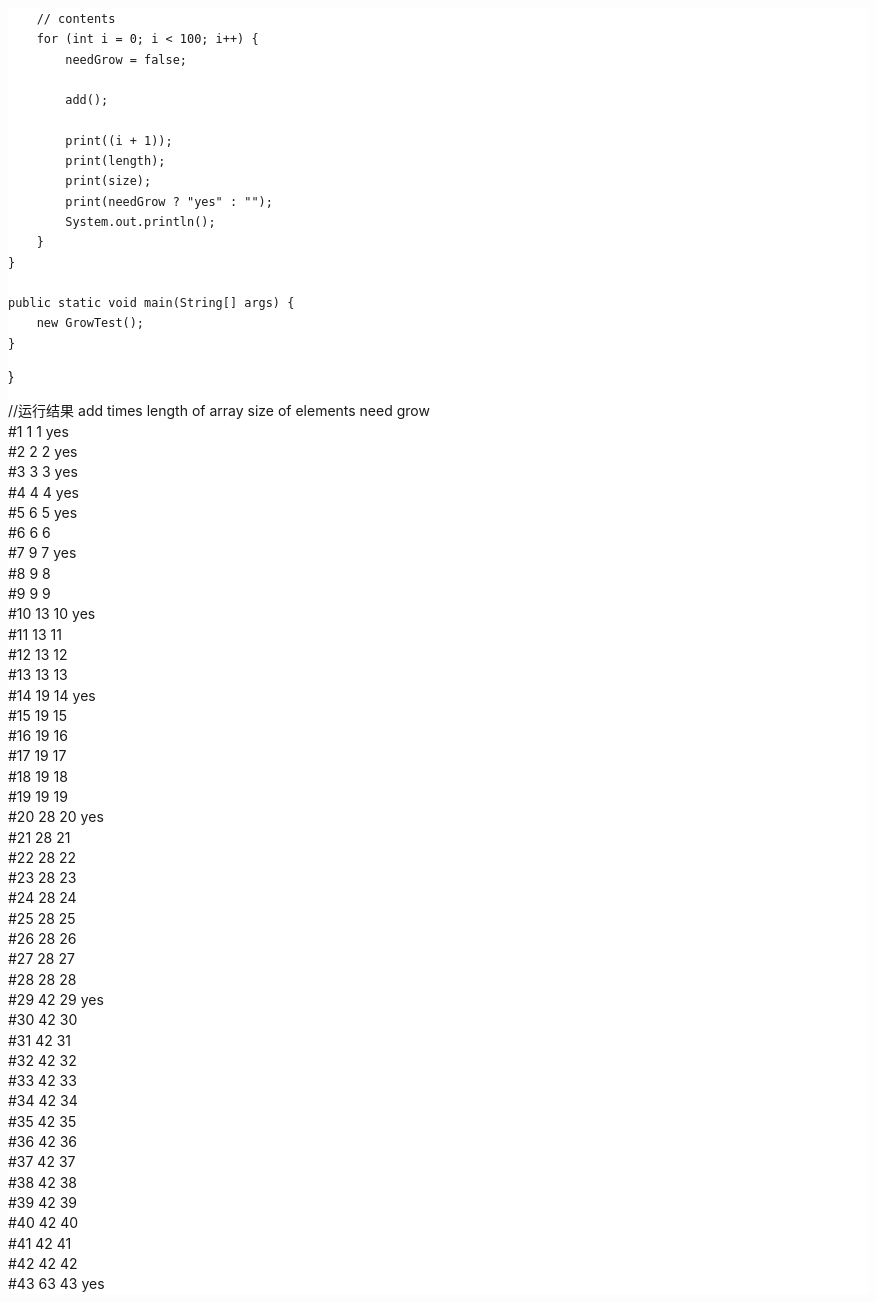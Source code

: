 
		// contents
		for (int i = 0; i < 100; i++) {
			needGrow = false;

			add();

			print((i + 1));
			print(length);
			print(size);
			print(needGrow ? "yes" : "");
			System.out.println();
		}
	}

	public static void main(String[] args) {
		new GrowTest();
	}

}

//运行结果
add times           length of array     size of elements    need grow           
#1                  1                   1                   yes                 
#2                  2                   2                   yes                 
#3                  3                   3                   yes                 
#4                  4                   4                   yes                 
#5                  6                   5                   yes                 
#6                  6                   6                                       
#7                  9                   7                   yes                 
#8                  9                   8                                       
#9                  9                   9                                       
#10                 13                  10                  yes                 
#11                 13                  11                                      
#12                 13                  12                                      
#13                 13                  13                                      
#14                 19                  14                  yes                 
#15                 19                  15                                      
#16                 19                  16                                      
#17                 19                  17                                      
#18                 19                  18                                      
#19                 19                  19                                      
#20                 28                  20                  yes                 
#21                 28                  21                                      
#22                 28                  22                                      
#23                 28                  23                                      
#24                 28                  24                                      
#25                 28                  25                                      
#26                 28                  26                                      
#27                 28                  27                                      
#28                 28                  28                                      
#29                 42                  29                  yes                 
#30                 42                  30                                      
#31                 42                  31                                      
#32                 42                  32                                      
#33                 42                  33                                      
#34                 42                  34                                      
#35                 42                  35                                      
#36                 42                  36                                      
#37                 42                  37                                      
#38                 42                  38                                      
#39                 42                  39                                      
#40                 42                  40                                      
#41                 42                  41                                      
#42                 42                  42                                      
#43                 63                  43                  yes                 